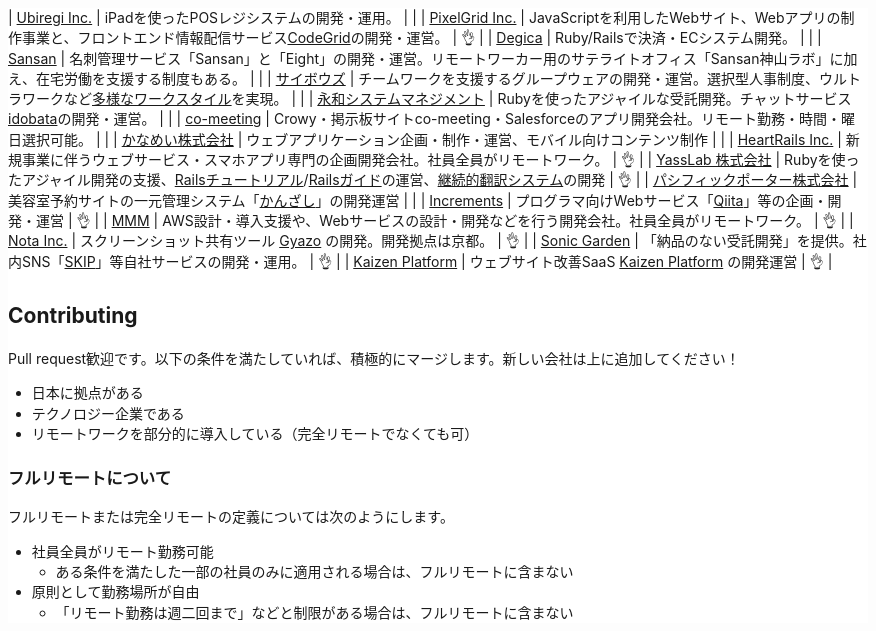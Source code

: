 | [Ubiregi Inc.](https://ubiregi.com/)                                 | iPadを使ったPOSレジシステムの開発・運用。                                                                                                                                                                                          |               |
| [PixelGrid Inc.](https://www.pxgrid.com)                             | JavaScriptを利用したWebサイト、Webアプリの制作事業と、フロントエンド情報配信サービス[CodeGrid](http://www.codegrid.net/)の開発・運営。                                                                                             | :ok_hand:     |
| [Degica](https://www.degica.com/)                                    | Ruby/Railsで決済・ECシステム開発。                                                                                                                                                                                                 |               |
| [Sansan](http://jp.corp-sansan.com/)                                 | 名刺管理サービス「Sansan」と「Eight」の開発・運営。リモートワーカー用のサテライトオフィス「Sansan神山ラボ」に加え、在宅労働を支援する制度もある。                                                                                  |               |
| [サイボウズ](http://cybozu.co.jp/)                                   | チームワークを支援するグループウェアの開発・運営。選択型人事制度、ウルトラワークなど[多様なワークスタイル](http://cybozu.co.jp/company/workstyle/)を実現。                                                                         |               |
| [永和システムマネジメント](http://www.esm.co.jp/)                    | Rubyを使ったアジャイルな受託開発。チャットサービス[idobata](https://idobata.io/ja/home)の開発・運営。                                                                                                                              |               |
| [co-meeting](http://www.co-meeting.co.jp/)                           | Crowy・掲示板サイトco-meeting・Salesforceのアプリ開発会社。リモート勤務・時間・曜日選択可能。                                                                                                                                      |               |
| [かなめい株式会社](http://kanamei.co.jp/)                            | ウェブアプリケーション企画・制作・運営、モバイル向けコンテンツ制作                                                                                                                                                                 |               |
| [HeartRails Inc.](http://www.heartrails.com/)                        | 新規事業に伴うウェブサービス・スマホアプリ専門の企画開発会社。社員全員がリモートワーク。                                                                                                                                           | :ok_hand:     |
| [YassLab 株式会社](https://yasslab.jp/ja/)                           | Rubyを使ったアジャイル開発の支援、[Railsチュートリアル](https://railstutorial.jp)/[Railsガイド](https://railsguides.jp)の運営、[継続的翻訳システム](https://speakerdeck.com/yasulab/how-we-continuously-translate-tech-docs)の開発 | :ok_hand:     |
| [パシフィックポーター株式会社](http://pacificporter.jp/)             | 美容室予約サイトの一元管理システム「[かんざし](https://kanzashi.com/)」の開発運営                                                                                                                                                  |               |
| [Increments](http://increments.co.jp/)                               | プログラマ向けWebサービス「[Qiita](http://qiita.com)」等の企画・開発・運営                                                                                                                                                         | :ok_hand:     |
| [MMM](http://mmmcorp.co.jp/)                                         | AWS設計・導入支援や、Webサービスの設計・開発などを行う開発会社。社員全員がリモートワーク。                                                                                                                                         | :ok_hand:     |
| [Nota Inc.](http://www.notainc.com/)                                 | スクリーンショット共有ツール [Gyazo](https://gyazo.com/) の開発。開発拠点は京都。                                                                                                                                                  | :ok_hand:     |
| [Sonic Garden](http://www.sonicgarden.jp/)                           | 「納品のない受託開発」を提供。社内SNS「[SKIP](http://www.skip-sns.jp/)」等自社サービスの開発・運用。                                                                                                                               | :ok_hand:     |
| [Kaizen Platform](https://kaizenplatform.com/ja/aboutus.html)        | ウェブサイト改善SaaS [Kaizen Platform](https://kaizenplatform.com) の開発運営                                                                                                                                                      | :ok_hand:     |

## Contributing
Pull request歓迎です。以下の条件を満たしていれば、積極的にマージします。新しい会社は上に追加してください！

* 日本に拠点がある
* テクノロジー企業である
* リモートワークを部分的に導入している（完全リモートでなくても可）

### フルリモートについて
フルリモートまたは完全リモートの定義については次のようにします。

- 社員全員がリモート勤務可能
  - ある条件を満たした一部の社員のみに適用される場合は、フルリモートに含まない
- 原則として勤務場所が自由
  - 「リモート勤務は週二回まで」などと制限がある場合は、フルリモートに含まない
